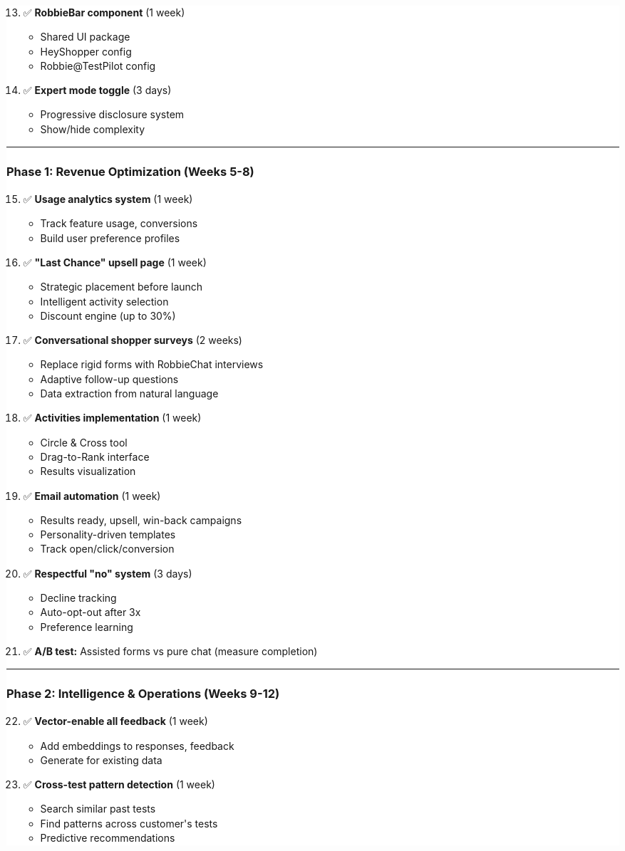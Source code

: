 13. ✅ **RobbieBar component** (1 week)
    - Shared UI package
    - HeyShopper config
    - Robbie@TestPilot config

14. ✅ **Expert mode toggle** (3 days)
    - Progressive disclosure system
    - Show/hide complexity

---

### **Phase 1: Revenue Optimization (Weeks 5-8)**

15. ✅ **Usage analytics system** (1 week)
    - Track feature usage, conversions
    - Build user preference profiles

16. ✅ **"Last Chance" upsell page** (1 week)
    - Strategic placement before launch
    - Intelligent activity selection
    - Discount engine (up to 30%)

17. ✅ **Conversational shopper surveys** (2 weeks)
    - Replace rigid forms with RobbieChat interviews
    - Adaptive follow-up questions
    - Data extraction from natural language

18. ✅ **Activities implementation** (1 week)
    - Circle & Cross tool
    - Drag-to-Rank interface
    - Results visualization

19. ✅ **Email automation** (1 week)
    - Results ready, upsell, win-back campaigns
    - Personality-driven templates
    - Track open/click/conversion

20. ✅ **Respectful "no" system** (3 days)
    - Decline tracking
    - Auto-opt-out after 3x
    - Preference learning

21. ✅ **A/B test:** Assisted forms vs pure chat (measure completion)

---

### **Phase 2: Intelligence & Operations (Weeks 9-12)**

22. ✅ **Vector-enable all feedback** (1 week)
    - Add embeddings to responses, feedback
    - Generate for existing data

23. ✅ **Cross-test pattern detection** (1 week)
    - Search similar past tests
    - Find patterns across customer's tests
    - Predictive recommendations
